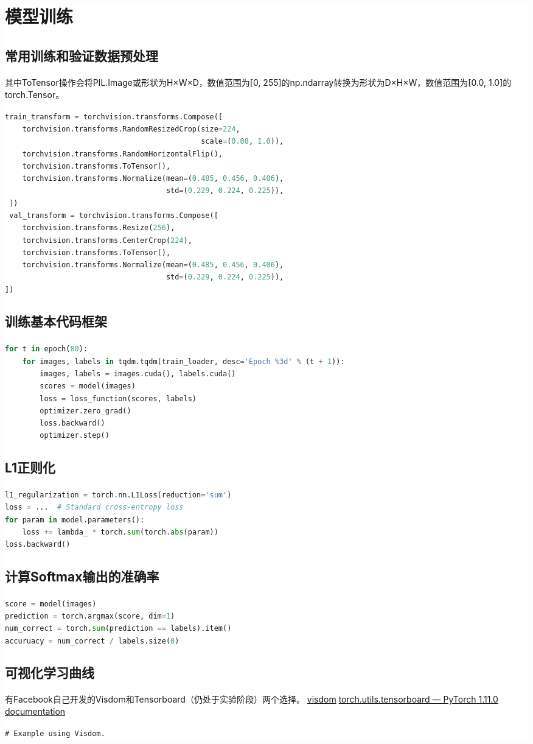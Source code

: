 
# 模型训练
## 常用训练和验证数据预处理
其中ToTensor操作会将PIL.Image或形状为H×W×D，数值范围为[0, 255]的np.ndarray转换为形状为D×H×W，数值范围为[0.0, 1.0]的torch.Tensor。
```python
train_transform = torchvision.transforms.Compose([
    torchvision.transforms.RandomResizedCrop(size=224,
                                             scale=(0.08, 1.0)),
    torchvision.transforms.RandomHorizontalFlip(),
    torchvision.transforms.ToTensor(),
    torchvision.transforms.Normalize(mean=(0.485, 0.456, 0.406),
                                     std=(0.229, 0.224, 0.225)),
 ])
 val_transform = torchvision.transforms.Compose([
    torchvision.transforms.Resize(256),
    torchvision.transforms.CenterCrop(224),
    torchvision.transforms.ToTensor(),
    torchvision.transforms.Normalize(mean=(0.485, 0.456, 0.406),
                                     std=(0.229, 0.224, 0.225)),
])

```

## 训练基本代码框架
```python
for t in epoch(80):
    for images, labels in tqdm.tqdm(train_loader, desc='Epoch %3d' % (t + 1)):
        images, labels = images.cuda(), labels.cuda()
        scores = model(images)
        loss = loss_function(scores, labels)
        optimizer.zero_grad()
        loss.backward()
        optimizer.step()

```
## L1正则化
```python
l1_regularization = torch.nn.L1Loss(reduction='sum')
loss = ...  # Standard cross-entropy loss
for param in model.parameters():
    loss += lambda_ * torch.sum(torch.abs(param))
loss.backward()

```
## 计算Softmax输出的准确率

```python
score = model(images)
prediction = torch.argmax(score, dim=1)
num_correct = torch.sum(prediction == labels).item()
accuruacy = num_correct / labels.size(0)

```
## 可视化学习曲线
有Facebook自己开发的Visdom和Tensorboard（仍处于实验阶段）两个选择。
[visdom](https://github.com/fossasia/visdom)
[torch.utils.tensorboard — PyTorch 1.11.0 documentation](https://pytorch.org/docs/stable/tensorboard.html)
```
# Example using Visdom.
```